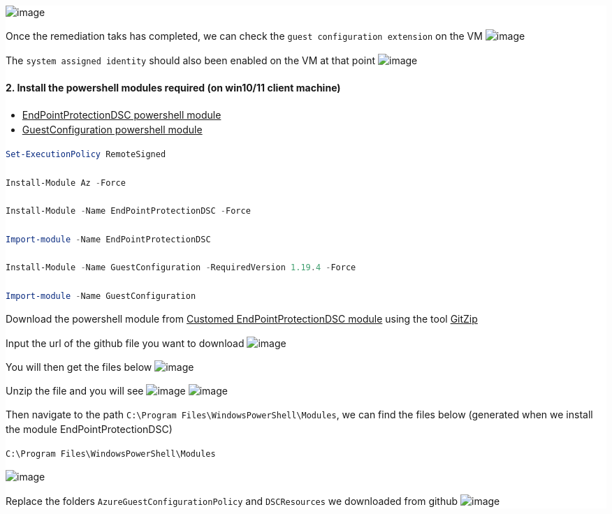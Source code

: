 ![image](https://user-images.githubusercontent.com/96930989/219844144-2166fea9-c648-49c5-bde9-fb49cff5fce0.png)

Once the remediation taks has completed, we can check the `guest configuration extension` on the VM
![image](https://user-images.githubusercontent.com/96930989/219844174-e9636464-e9ac-4a91-ab03-bc4687951edc.png)

The `system assigned identity` should also been enabled on the VM at that point
![image](https://user-images.githubusercontent.com/96930989/219844190-1660fd0b-7352-499f-9a07-6114f26bd74e.png)


#### 2. Install the powershell modules required (on win10/11 client machine)
* [EndPointProtectionDSC powershell module](https://www.powershellgallery.com/packages/GuestConfiguration/3.0.0)
* [GuestConfiguration powershell module](https://www.powershellgallery.com/packages/EndPointProtectionDSC/1.0.0.0)
```powershell
Set-ExecutionPolicy RemoteSigned
  
Install-Module Az -Force
    
Install-Module -Name EndPointProtectionDSC -Force
  
Import-module -Name EndPointProtectionDSC

Install-Module -Name GuestConfiguration -RequiredVersion 1.19.4 -Force

Import-module -Name GuestConfiguration
```
Download the powershell module from [Customed EndPointProtectionDSC module](https://github.com/Azure/Microsoft-Defender-for-Cloud/tree/main/Remediation%20scripts/Customize%20Endpoint%20Protection%20Recommendation) using the tool [GitZip](https://kinolien.github.io/gitzip/)

Input the url of the github file you want to download
![image](https://user-images.githubusercontent.com/96930989/219844419-5501096e-4d91-4cbe-acc1-5d53593bb704.png)

You will then get the files below
![image](https://user-images.githubusercontent.com/96930989/219844449-fda72f31-0243-49c2-a4ed-b695e3b7aad0.png)


Unzip the file and you will see
![image](https://user-images.githubusercontent.com/96930989/219844457-028a3e5b-06b7-4f1a-9402-57cc1f810d55.png)
![image](https://user-images.githubusercontent.com/96930989/219844458-650acd37-c5cb-4e30-87a7-ddc6c3b5777d.png)

Then navigate to the path `C:\Program Files\WindowsPowerShell\Modules`, we can find the files below (generated when we install the module EndPointProtectionDSC)
```
C:\Program Files\WindowsPowerShell\Modules
```
![image](https://user-images.githubusercontent.com/96930989/219844502-56c131aa-112c-43ed-b9de-0953b41cad25.png)

Replace the folders `AzureGuestConfigurationPolicy` and `DSCResources` we downloaded from github 
![image](https://user-images.githubusercontent.com/96930989/219844524-b8d6b618-8d08-42c5-a525-95041e9c01b5.png)
